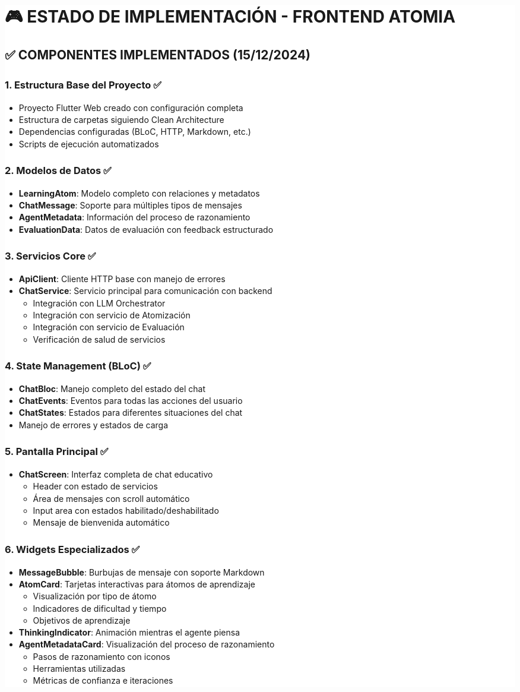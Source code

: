 # 🎮 ESTADO DE IMPLEMENTACIÓN - FRONTEND ATOMIA

## ✅ COMPONENTES IMPLEMENTADOS (15/12/2024)

### 1. **Estructura Base del Proyecto** ✅
- Proyecto Flutter Web creado con configuración completa
- Estructura de carpetas siguiendo Clean Architecture
- Dependencias configuradas (BLoC, HTTP, Markdown, etc.)
- Scripts de ejecución automatizados

### 2. **Modelos de Datos** ✅
- **LearningAtom**: Modelo completo con relaciones y metadatos
- **ChatMessage**: Soporte para múltiples tipos de mensajes
- **AgentMetadata**: Información del proceso de razonamiento
- **EvaluationData**: Datos de evaluación con feedback estructurado

### 3. **Servicios Core** ✅
- **ApiClient**: Cliente HTTP base con manejo de errores
- **ChatService**: Servicio principal para comunicación con backend
  - Integración con LLM Orchestrator
  - Integración con servicio de Atomización
  - Integración con servicio de Evaluación
  - Verificación de salud de servicios

### 4. **State Management (BLoC)** ✅
- **ChatBloc**: Manejo completo del estado del chat
- **ChatEvents**: Eventos para todas las acciones del usuario
- **ChatStates**: Estados para diferentes situaciones del chat
- Manejo de errores y estados de carga

### 5. **Pantalla Principal** ✅
- **ChatScreen**: Interfaz completa de chat educativo
  - Header con estado de servicios
  - Área de mensajes con scroll automático
  - Input area con estados habilitado/deshabilitado
  - Mensaje de bienvenida automático

### 6. **Widgets Especializados** ✅
- **MessageBubble**: Burbujas de mensaje con soporte Markdown
- **AtomCard**: Tarjetas interactivas para átomos de aprendizaje
  - Visualización por tipo de átomo
  - Indicadores de dificultad y tiempo
  - Objetivos de aprendizaje
- **ThinkingIndicator**: Animación mientras el agente piensa
- **AgentMetadataCard**: Visualización del proceso de razonamiento
  - Pasos de razonamiento con iconos
  - Herramientas utilizadas
  - Métricas de confianza e iteraciones
